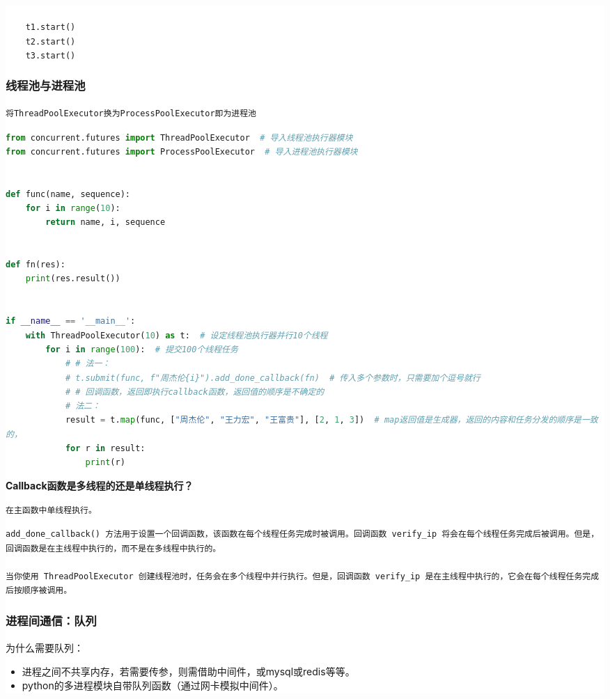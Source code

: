 ```py

    t1.start()
    t2.start()
    t3.start()
```

### 线程池与进程池

`将ThreadPoolExecutor换为ProcessPoolExecutor即为进程池`

```py
from concurrent.futures import ThreadPoolExecutor  # 导入线程池执行器模块
from concurrent.futures import ProcessPoolExecutor  # 导入进程池执行器模块


def func(name, sequence):
    for i in range(10):
        return name, i, sequence


def fn(res):
    print(res.result())


if __name__ == '__main__':
    with ThreadPoolExecutor(10) as t:  # 设定线程池执行器并行10个线程
        for i in range(100):  # 提交100个线程任务
            # # 法一：
            # t.submit(func, f"周杰伦{i}").add_done_callback(fn)  # 传入多个参数时，只需要加个逗号就行
            # # 回调函数，返回即执行callback函数，返回值的顺序是不确定的
            # 法二：
            result = t.map(func, ["周杰伦", "王力宏", "王富贵"], [2, 1, 3])  # map返回值是生成器，返回的内容和任务分发的顺序是一致的，
            for r in result:
                print(r)
```

**Callback函数是多线程的还是单线程执行？**

`在主函数中单线程执行。`

```py
add_done_callback() 方法用于设置一个回调函数，该函数在每个线程任务完成时被调用。回调函数 verify_ip 将会在每个线程任务完成后被调用。但是，回调函数是在主线程中执行的，而不是在多线程中执行的。

当你使用 ThreadPoolExecutor 创建线程池时，任务会在多个线程中并行执行。但是，回调函数 verify_ip 是在主线程中执行的，它会在每个线程任务完成后按顺序被调用。
```

### 进程间通信：队列

为什么需要队列：

- 进程之间不共享内存，若需要传参，则需借助中间件，或mysql或redis等等。
- python的多进程模块自带队列函数（通过网卡模拟中间件）。
